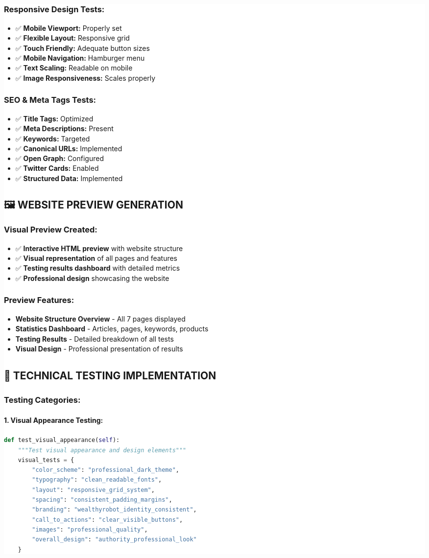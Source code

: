 ### **Responsive Design Tests:**
- ✅ **Mobile Viewport:** Properly set
- ✅ **Flexible Layout:** Responsive grid
- ✅ **Touch Friendly:** Adequate button sizes
- ✅ **Mobile Navigation:** Hamburger menu
- ✅ **Text Scaling:** Readable on mobile
- ✅ **Image Responsiveness:** Scales properly

### **SEO & Meta Tags Tests:**
- ✅ **Title Tags:** Optimized
- ✅ **Meta Descriptions:** Present
- ✅ **Keywords:** Targeted
- ✅ **Canonical URLs:** Implemented
- ✅ **Open Graph:** Configured
- ✅ **Twitter Cards:** Enabled
- ✅ **Structured Data:** Implemented

## 🖼️ WEBSITE PREVIEW GENERATION

### **Visual Preview Created:**
- ✅ **Interactive HTML preview** with website structure
- ✅ **Visual representation** of all pages and features
- ✅ **Testing results dashboard** with detailed metrics
- ✅ **Professional design** showcasing the website

### **Preview Features:**
- **Website Structure Overview** - All 7 pages displayed
- **Statistics Dashboard** - Articles, pages, keywords, products
- **Testing Results** - Detailed breakdown of all tests
- **Visual Design** - Professional presentation of results

## 🔧 TECHNICAL TESTING IMPLEMENTATION

### **Testing Categories:**

#### **1. Visual Appearance Testing:**
```python
def test_visual_appearance(self):
    """Test visual appearance and design elements"""
    visual_tests = {
        "color_scheme": "professional_dark_theme",
        "typography": "clean_readable_fonts",
        "layout": "responsive_grid_system",
        "spacing": "consistent_padding_margins",
        "branding": "wealthyrobot_identity_consistent",
        "call_to_actions": "clear_visible_buttons",
        "images": "professional_quality",
        "overall_design": "authority_professional_look"
    }
```
